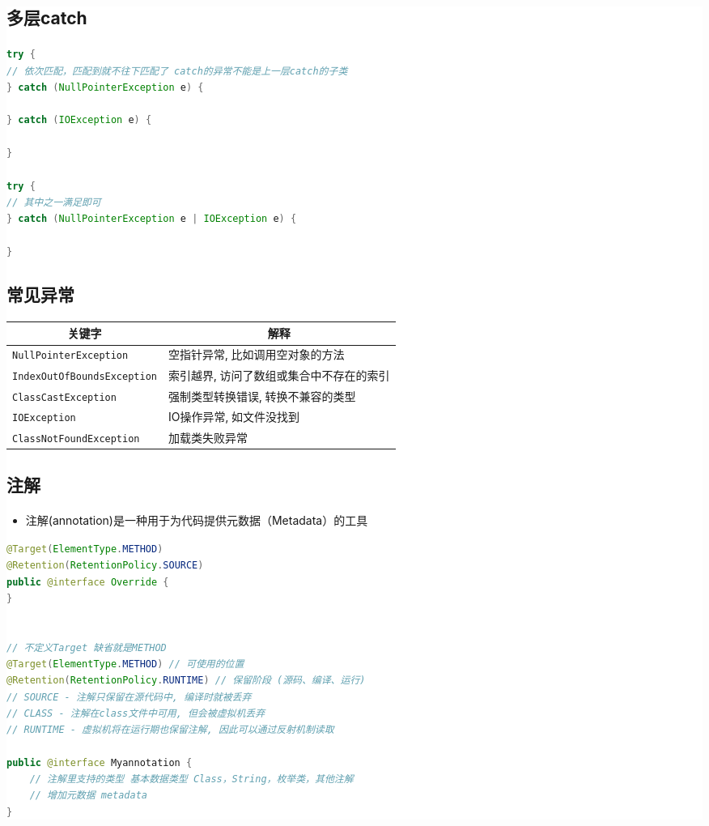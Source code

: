 ## 多层catch

```java
try {
// 依次匹配，匹配到就不往下匹配了 catch的异常不能是上一层catch的子类
} catch (NullPointerException e) {

} catch (IOException e) {

}

try {
// 其中之一满足即可
} catch (NullPointerException e | IOException e) {

}
```

## 常见异常

| 关键字                           | 解释                      |
| --------------------------- | --------------------- |
| `NullPointerException`      | 空指针异常, 比如调用空对象的方法     |
| `IndexOutOfBoundsException` | 索引越界, 访问了数组或集合中不存在的索引 |
| `ClassCastException`        | 强制类型转换错误, 转换不兼容的类型    |
| `IOException`               | IO操作异常, 如文件没找到        |
| `ClassNotFoundException`    | 加载类失败异常               |

## 注解

- 注解(annotation)是一种用于为代码提供元数据（Metadata）的工具

```java
@Target(ElementType.METHOD)
@Retention(RetentionPolicy.SOURCE)
public @interface Override {
}


// 不定义Target 缺省就是METHOD
@Target(ElementType.METHOD) // 可使用的位置
@Retention(RetentionPolicy.RUNTIME) // 保留阶段 (源码、编译、运行)
// SOURCE - 注解只保留在源代码中, 编译时就被丢弃
// CLASS - 注解在class文件中可用, 但会被虚拟机丢弃
// RUNTIME - 虚拟机将在运行期也保留注解, 因此可以通过反射机制读取

public @interface Myannotation {
    // 注解里支持的类型 基本数据类型 Class，String，枚举类，其他注解
    // 增加元数据 metadata
}
```
